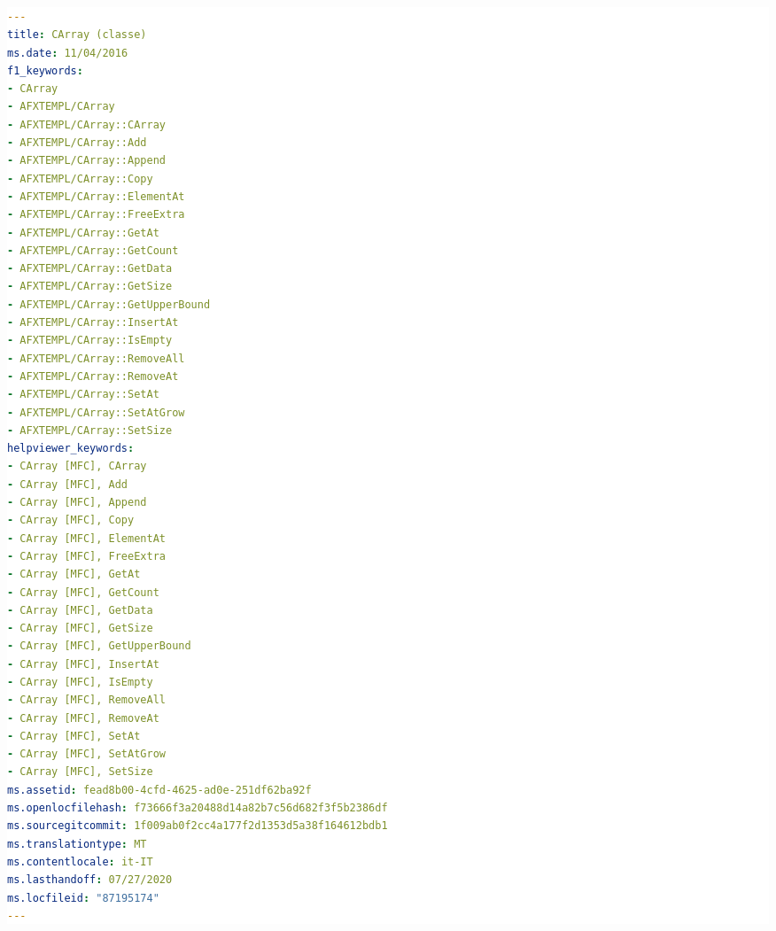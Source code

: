 ```yaml
---
title: CArray (classe)
ms.date: 11/04/2016
f1_keywords:
- CArray
- AFXTEMPL/CArray
- AFXTEMPL/CArray::CArray
- AFXTEMPL/CArray::Add
- AFXTEMPL/CArray::Append
- AFXTEMPL/CArray::Copy
- AFXTEMPL/CArray::ElementAt
- AFXTEMPL/CArray::FreeExtra
- AFXTEMPL/CArray::GetAt
- AFXTEMPL/CArray::GetCount
- AFXTEMPL/CArray::GetData
- AFXTEMPL/CArray::GetSize
- AFXTEMPL/CArray::GetUpperBound
- AFXTEMPL/CArray::InsertAt
- AFXTEMPL/CArray::IsEmpty
- AFXTEMPL/CArray::RemoveAll
- AFXTEMPL/CArray::RemoveAt
- AFXTEMPL/CArray::SetAt
- AFXTEMPL/CArray::SetAtGrow
- AFXTEMPL/CArray::SetSize
helpviewer_keywords:
- CArray [MFC], CArray
- CArray [MFC], Add
- CArray [MFC], Append
- CArray [MFC], Copy
- CArray [MFC], ElementAt
- CArray [MFC], FreeExtra
- CArray [MFC], GetAt
- CArray [MFC], GetCount
- CArray [MFC], GetData
- CArray [MFC], GetSize
- CArray [MFC], GetUpperBound
- CArray [MFC], InsertAt
- CArray [MFC], IsEmpty
- CArray [MFC], RemoveAll
- CArray [MFC], RemoveAt
- CArray [MFC], SetAt
- CArray [MFC], SetAtGrow
- CArray [MFC], SetSize
ms.assetid: fead8b00-4cfd-4625-ad0e-251df62ba92f
ms.openlocfilehash: f73666f3a20488d14a82b7c56d682f3f5b2386df
ms.sourcegitcommit: 1f009ab0f2cc4a177f2d1353d5a38f164612bdb1
ms.translationtype: MT
ms.contentlocale: it-IT
ms.lasthandoff: 07/27/2020
ms.locfileid: "87195174"
---
```
